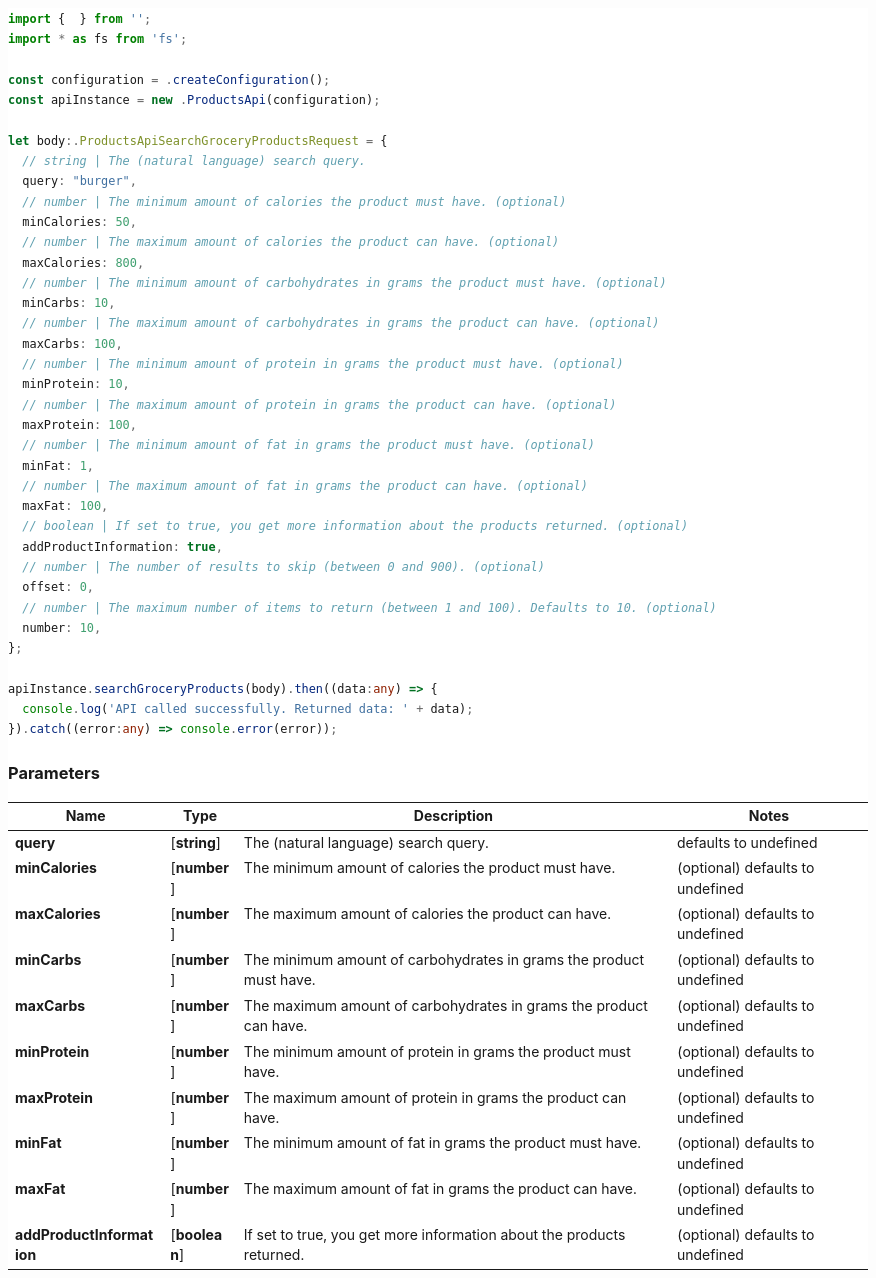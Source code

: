 
```typescript
import {  } from '';
import * as fs from 'fs';

const configuration = .createConfiguration();
const apiInstance = new .ProductsApi(configuration);

let body:.ProductsApiSearchGroceryProductsRequest = {
  // string | The (natural language) search query.
  query: "burger",
  // number | The minimum amount of calories the product must have. (optional)
  minCalories: 50,
  // number | The maximum amount of calories the product can have. (optional)
  maxCalories: 800,
  // number | The minimum amount of carbohydrates in grams the product must have. (optional)
  minCarbs: 10,
  // number | The maximum amount of carbohydrates in grams the product can have. (optional)
  maxCarbs: 100,
  // number | The minimum amount of protein in grams the product must have. (optional)
  minProtein: 10,
  // number | The maximum amount of protein in grams the product can have. (optional)
  maxProtein: 100,
  // number | The minimum amount of fat in grams the product must have. (optional)
  minFat: 1,
  // number | The maximum amount of fat in grams the product can have. (optional)
  maxFat: 100,
  // boolean | If set to true, you get more information about the products returned. (optional)
  addProductInformation: true,
  // number | The number of results to skip (between 0 and 900). (optional)
  offset: 0,
  // number | The maximum number of items to return (between 1 and 100). Defaults to 10. (optional)
  number: 10,
};

apiInstance.searchGroceryProducts(body).then((data:any) => {
  console.log('API called successfully. Returned data: ' + data);
}).catch((error:any) => console.error(error));
```


### Parameters

Name | Type | Description  | Notes
------------- | ------------- | ------------- | -------------
 **query** | [**string**] | The (natural language) search query. | defaults to undefined
 **minCalories** | [**number**] | The minimum amount of calories the product must have. | (optional) defaults to undefined
 **maxCalories** | [**number**] | The maximum amount of calories the product can have. | (optional) defaults to undefined
 **minCarbs** | [**number**] | The minimum amount of carbohydrates in grams the product must have. | (optional) defaults to undefined
 **maxCarbs** | [**number**] | The maximum amount of carbohydrates in grams the product can have. | (optional) defaults to undefined
 **minProtein** | [**number**] | The minimum amount of protein in grams the product must have. | (optional) defaults to undefined
 **maxProtein** | [**number**] | The maximum amount of protein in grams the product can have. | (optional) defaults to undefined
 **minFat** | [**number**] | The minimum amount of fat in grams the product must have. | (optional) defaults to undefined
 **maxFat** | [**number**] | The maximum amount of fat in grams the product can have. | (optional) defaults to undefined
 **addProductInformation** | [**boolean**] | If set to true, you get more information about the products returned. | (optional) defaults to undefined